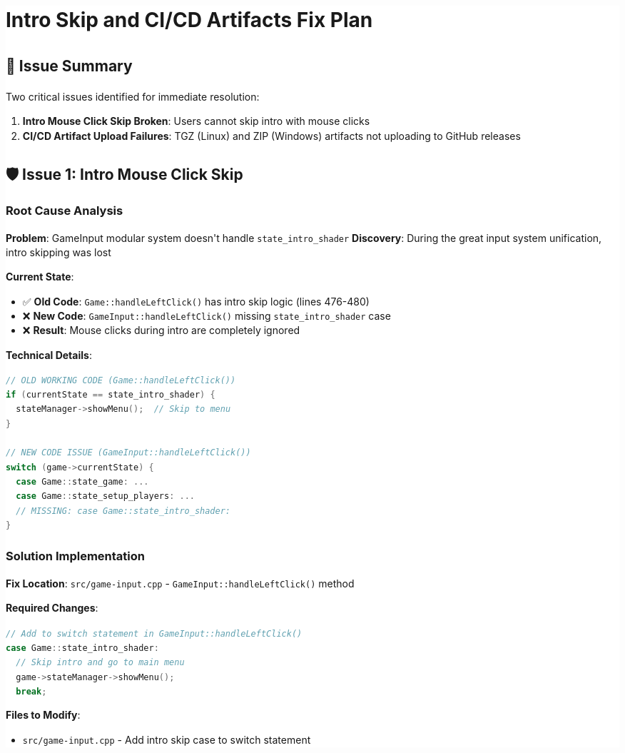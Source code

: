 # Intro Skip and CI/CD Artifacts Fix Plan

## 🎯 Issue Summary

Two critical issues identified for immediate resolution:

1. **Intro Mouse Click Skip Broken**: Users cannot skip intro with mouse clicks
2. **CI/CD Artifact Upload Failures**: TGZ (Linux) and ZIP (Windows) artifacts not uploading to GitHub releases

## 🛡️ Issue 1: Intro Mouse Click Skip

### **Root Cause Analysis**

**Problem**: GameInput modular system doesn't handle `state_intro_shader`
**Discovery**: During the great input system unification, intro skipping was lost

**Current State**:
- ✅ **Old Code**: `Game::handleLeftClick()` has intro skip logic (lines 476-480)
- ❌ **New Code**: `GameInput::handleLeftClick()` missing `state_intro_shader` case
- ❌ **Result**: Mouse clicks during intro are completely ignored

**Technical Details**:
```cpp
// OLD WORKING CODE (Game::handleLeftClick())
if (currentState == state_intro_shader) {
  stateManager->showMenu();  // Skip to menu
}

// NEW CODE ISSUE (GameInput::handleLeftClick())
switch (game->currentState) {
  case Game::state_game: ...
  case Game::state_setup_players: ...
  // MISSING: case Game::state_intro_shader:
}
```

### **Solution Implementation**

**Fix Location**: `src/game-input.cpp` - `GameInput::handleLeftClick()` method

**Required Changes**:
```cpp
// Add to switch statement in GameInput::handleLeftClick()
case Game::state_intro_shader:
  // Skip intro and go to main menu
  game->stateManager->showMenu();
  break;
```

**Files to Modify**:
- `src/game-input.cpp` - Add intro skip case to switch statement
